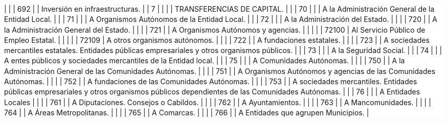 |             |                  |     692          |                  |     Inversión en infraestructuras.                                                                                                                              |
|     7       |                  |                  |                  |     TRANSFERENCIAS DE CAPITAL.                                                                                                                                  |
|             |     70           |                  |                  |     A la Administración General de la Entidad Local.                                                                                                            |
|             |     71           |                  |                  |     A Organismos Autónomos de la Entidad Local.                                                                                                                 |
|             |     72           |                  |                  |     A la Administración del Estado.                                                                                                                             |
|             |                  |     720          |                  |     A la Administración General del Estado.                                                                                                                     |
|             |                  |     721          |                  |     A Organismos Autónomos y agencias.                                                                                                                          |
|             |                  |                  |     72100        |     Al Servicio Público de Empleo Estatal.                                                                                                                      |
|             |                  |                  |     72109        |     A otros organismos autónomos.                                                                                                                               |
|             |                  |     722          |                  |     A fundaciones estatales.                                                                                                                                    |
|             |                  |     723          |                  |     A sociedades mercantiles estatales. Entidades públicas   empresariales y otros organismos públicos.                                                         |
|             |     73           |                  |                  |     A la Seguridad Social.                                                                                                                                      |
|             |     74           |                  |                  |     A entes públicos y sociedades mercantiles de la Entidad local.                                                                                              |
|             |     75           |                  |                  |     A Comunidades Autónomas.                                                                                                                                    |
|             |                  |     750          |                  |     A la Administración General de las Comunidades Autónomas.                                                                                                   |
|             |                  |     751          |                  |     A Organismos Autónomos y agencias de las Comunidades   Autónomas.                                                                                           |
|             |                  |     752          |                  |     A fundaciones de las Comunidades Autónomas.                                                                                                                 |
|             |                  |     753          |                  |     A sociedades mercantiles. Entidades públicas empresariales y   otros organismos públicos dependientes de las Comunidades Autónomas.                         |
|             |     76           |                  |                  |     A Entidades Locales                                                                                                                                         |
|             |                  |     761          |                  |     A Diputaciones. Consejos o Cabildos.                                                                                                                        |
|             |                  |     762          |                  |     A Ayuntamientos.                                                                                                                                            |
|             |                  |     763          |                  |     A Mancomunidades.                                                                                                                                           |
|             |                  |     764          |                  |     A Áreas Metropolitanas.                                                                                                                                     |
|             |                  |     765          |                  |     A Comarcas.                                                                                                                                                 |
|             |                  |     766          |                  |     A Entidades que agrupen Municipios.                                                                                                                         |